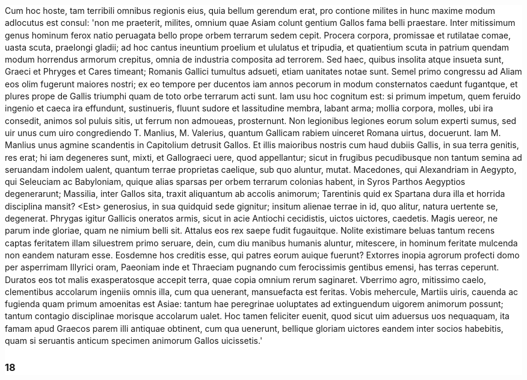  Cum hoc hoste, tam terribili omnibus regionis eius, quia bellum gerendum erat, pro contione milites in hunc maxime modum adlocutus est consul: 'non me praeterit, milites, omnium quae Asiam colunt gentium Gallos fama belli praestare. Inter mitissimum genus hominum ferox natio peruagata bello prope orbem terrarum sedem cepit. Procera corpora, promissae et rutilatae comae, uasta scuta, praelongi gladii; ad hoc cantus ineuntium proelium et ululatus et tripudia, et quatientium scuta in patrium quendam modum horrendus armorum crepitus, omnia de industria composita ad terrorem. Sed haec, quibus insolita atque insueta sunt, Graeci et Phryges et Cares timeant; Romanis Gallici tumultus adsueti, etiam uanitates notae sunt. Semel primo congressu ad Aliam eos olim fugerunt maiores nostri; ex eo tempore per ducentos iam annos pecorum in modum consternatos caedunt fugantque, et plures prope de Gallis triumphi quam de toto orbe terrarum acti sunt. Iam usu hoc cognitum est: si primum impetum, quem feruido ingenio et caeca ira effundunt, sustinueris, fluunt sudore et lassitudine membra, labant arma; mollia corpora, molles, ubi ira consedit, animos sol puluis sitis, ut ferrum non admoueas, prosternunt. Non legionibus legiones eorum solum experti sumus, sed uir unus cum uiro congrediendo T. Manlius, M. Valerius, quantum Gallicam rabiem uinceret Romana uirtus, docuerunt. Iam M. Manlius unus agmine scandentis in Capitolium detrusit Gallos. Et illis maioribus nostris cum haud dubiis Gallis, in sua terra genitis, res erat; hi iam degeneres sunt, mixti, et Gallograeci uere, quod appellantur; sicut in frugibus pecudibusque non tantum semina ad seruandam indolem ualent, quantum terrae proprietas caelique, sub quo aluntur, mutat. Macedones, qui Alexandriam in Aegypto, qui Seleuciam ac Babyloniam, quique alias sparsas per orbem terrarum colonias habent, in Syros Parthos Aegyptios degenerarunt; Massilia, inter Gallos sita, traxit aliquantum ab accolis animorum; Tarentinis quid ex Spartana dura illa et horrida disciplina mansit? &lt;Est&gt; generosius, in sua quidquid sede gignitur; insitum alienae terrae in id, quo alitur, natura uertente se, degenerat. Phrygas igitur Gallicis oneratos armis, sicut in acie Antiochi cecidistis, uictos uictores, caedetis. Magis uereor, ne parum inde gloriae, quam ne nimium belli sit. Attalus eos rex saepe fudit fugauitque. Nolite existimare beluas tantum recens captas feritatem illam siluestrem primo seruare, dein, cum diu manibus humanis aluntur, mitescere, in hominum feritate mulcenda non eandem naturam esse. Eosdemne hos creditis esse, qui patres eorum auique fuerunt? Extorres inopia agrorum profecti domo per asperrimam Illyrici oram, Paeoniam inde et Thraeciam pugnando cum ferocissimis gentibus emensi, has terras ceperunt. Duratos eos tot malis exasperatosque accepit terra, quae copia omnium rerum saginaret. Vberrimo agro, mitissimo caelo, clementibus accolarum ingeniis omnis illa, cum qua uenerant, mansuefacta est feritas. Vobis mehercule, Martiis uiris, cauenda ac fugienda quam primum amoenitas est Asiae: tantum hae peregrinae uoluptates ad extinguendum uigorem animorum possunt; tantum contagio disciplinae morisque accolarum ualet. Hoc tamen feliciter euenit, quod sicut uim aduersus uos nequaquam, ita famam apud Graecos parem illi antiquae obtinent, cum qua uenerunt, bellique gloriam uictores eandem inter socios habebitis, quam si seruantis anticum specimen animorum Gallos uicissetis.' 

### 18 
